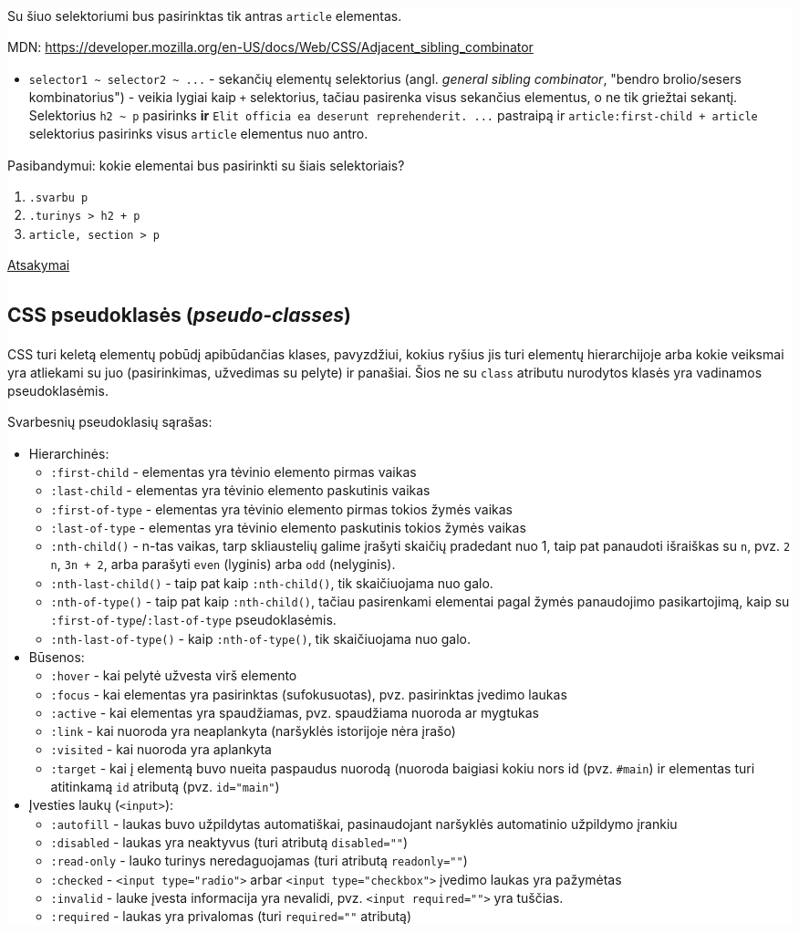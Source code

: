   Su šiuo selektoriumi bus pasirinktas tik antras `article` elementas.

  MDN: https://developer.mozilla.org/en-US/docs/Web/CSS/Adjacent_sibling_combinator

* `selector1 ~ selector2 ~ ...` - sekančių elementų selektorius (angl. *general sibling combinator*, "bendro brolio/sesers kombinatorius") - veikia lygiai kaip `+` selektorius, tačiau pasirenka visus sekančius elementus, o ne tik griežtai sekantį. Selektorius `h2 ~ p` pasirinks **ir** `Elit officia ea deserunt reprehenderit. ...` pastraipą ir `article:first-child + article` selektorius pasirinks visus `article` elementus nuo antro.

<p id="css-selektoriai-uzduotys">
Pasibandymui: kokie elementai bus pasirinkti su šiais selektoriais?
</p>

1. `.svarbu p`
2. `.turinys > h2 + p`
3. `article, section > p`

[Atsakymai](#sudėtingesni-css-selektoriai)

## CSS pseudoklasės (*pseudo-classes*)

CSS turi keletą elementų pobūdį apibūdančias klases, pavyzdžiui, kokius ryšius jis turi elementų hierarchijoje arba kokie veiksmai yra atliekami su juo (pasirinkimas, užvedimas su pelyte) ir panašiai. Šios ne su `class` atributu nurodytos klasės yra vadinamos pseudoklasėmis.

Svarbesnių pseudoklasių sąrašas:

* Hierarchinės:
  * `:first-child` - elementas yra tėvinio elemento pirmas vaikas
  * `:last-child` - elementas yra tėvinio elemento paskutinis vaikas
  * `:first-of-type` - elementas yra tėvinio elemento pirmas tokios žymės vaikas
  * `:last-of-type` - elementas yra tėvinio elemento paskutinis tokios žymės vaikas
  * `:nth-child()` - n-tas vaikas, tarp skliaustelių galime įrašyti skaičių pradedant nuo 1, taip pat panaudoti išraiškas su `n`, pvz. `2n`, `3n + 2`, arba parašyti `even` (lyginis) arba `odd` (nelyginis).
  * `:nth-last-child()` - taip pat kaip `:nth-child()`, tik skaičiuojama nuo galo.
  * `:nth-of-type()` - taip pat kaip `:nth-child()`, tačiau pasirenkami elementai pagal žymės panaudojimo pasikartojimą, kaip su `:first-of-type`/`:last-of-type` pseudoklasėmis.
  * `:nth-last-of-type()` - kaip `:nth-of-type()`, tik skaičiuojama nuo galo.
* Būsenos:
  * `:hover` - kai pelytė užvesta virš elemento
  * `:focus` - kai elementas yra pasirinktas (sufokusuotas), pvz. pasirinktas įvedimo laukas
  * `:active` - kai elementas yra spaudžiamas, pvz. spaudžiama nuoroda ar mygtukas
  * `:link` - kai nuoroda yra neaplankyta (naršyklės istorijoje nėra įrašo)
  * `:visited` - kai nuoroda yra aplankyta
  * `:target` - kai į elementą buvo nueita paspaudus nuorodą (nuoroda baigiasi kokiu nors id (pvz. `#main`) ir elementas turi atitinkamą `id` atributą (pvz. `id="main"`)
* Įvesties laukų (`<input>`):
  * `:autofill` - laukas buvo užpildytas automatiškai, pasinaudojant naršyklės automatinio užpildymo įrankiu
  * `:disabled` - laukas yra neaktyvus (turi atributą `disabled=""`)
  * `:read-only` - lauko turinys neredaguojamas (turi atributą `readonly=""`)
  * `:checked` - `<input type="radio">` arbar `<input type="checkbox">` įvedimo laukas yra pažymėtas
  * `:invalid` - lauke įvesta informacija yra nevalidi, pvz. `<input required="">` yra tuščias.
  * `:required` - laukas yra privalomas (turi `required=""` atributą)
